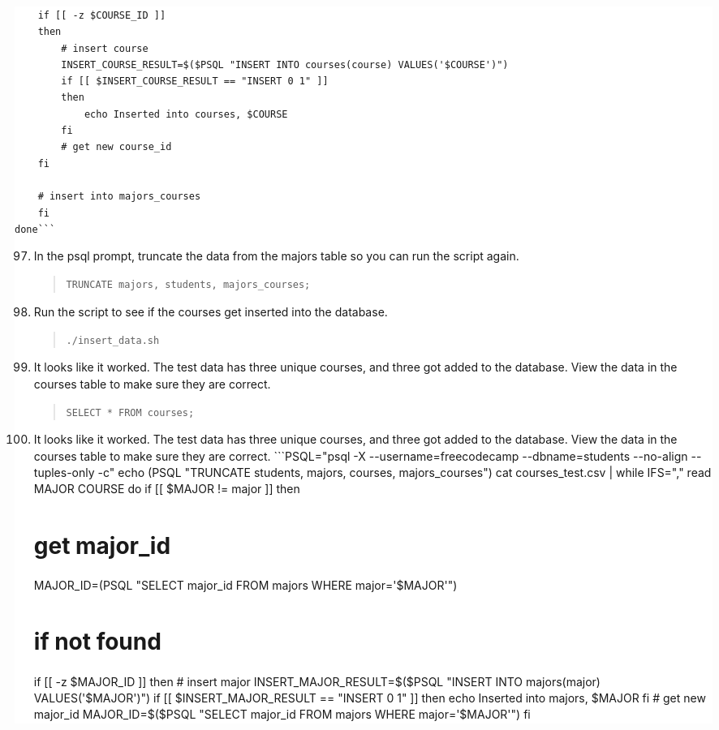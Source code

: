         if [[ -z $COURSE_ID ]]
        then
            # insert course
            INSERT_COURSE_RESULT=$($PSQL "INSERT INTO courses(course) VALUES('$COURSE')")
            if [[ $INSERT_COURSE_RESULT == "INSERT 0 1" ]]
            then
                echo Inserted into courses, $COURSE
            fi
            # get new course_id
        fi

        # insert into majors_courses
        fi
    done```
97. In the psql prompt, truncate the data from the majors table so you can run the script again.
    >`TRUNCATE majors, students, majors_courses;`
98. Run the script to see if the courses get inserted into the database.
    >`./insert_data.sh`
99. It looks like it worked. The test data has three unique courses, and three got added to the database. View the data in the courses table to make sure they are correct.
    >`SELECT * FROM courses;`
100. It looks like it worked. The test data has three unique courses, and three got added to the database. View the data in the courses table to make sure they are correct.
    ```PSQL="psql -X --username=freecodecamp --dbname=students --no-align --tuples-only -c"
    echo $($PSQL "TRUNCATE students, majors, courses, majors_courses")
    cat courses_test.csv | while IFS="," read MAJOR COURSE
    do
    if [[ $MAJOR != major ]]
    then
        # get major_id
        MAJOR_ID=$($PSQL "SELECT major_id FROM majors WHERE major='$MAJOR'")
        # if not found
        if [[ -z $MAJOR_ID ]]
        then
            # insert major
            INSERT_MAJOR_RESULT=$($PSQL "INSERT INTO majors(major) VALUES('$MAJOR')")
            if [[ $INSERT_MAJOR_RESULT == "INSERT 0 1" ]]
            then
                echo Inserted into majors, $MAJOR
            fi
            # get new major_id
            MAJOR_ID=$($PSQL "SELECT major_id FROM majors WHERE major='$MAJOR'")
        fi
